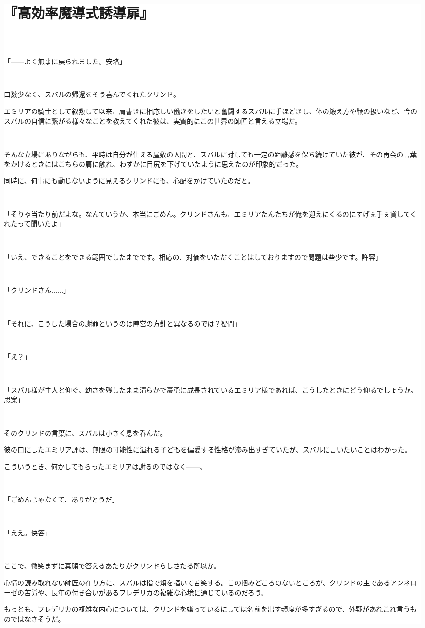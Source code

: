 # 『高効率魔導式誘導扉』

------

　

「――よく無事に戻られました。安堵」

　

口数少なく、スバルの帰還をそう喜んでくれたクリンド。

エミリアの騎士として叙勲して以来、肩書きに相応しい働きをしたいと奮闘するスバルに手ほどきし、体の鍛え方や鞭の扱いなど、今のスバルの自信に繋がる様々なことを教えてくれた彼は、実質的にこの世界の師匠と言える立場だ。

　

そんな立場にありながらも、平時は自分が仕える屋敷の人間と、スバルに対しても一定の距離感を保ち続けていた彼が、その再会の言葉をかけるときにはこちらの肩に触れ、わずかに目尻を下げていたように思えたのが印象的だった。

同時に、何事にも動じないように見えるクリンドにも、心配をかけていたのだと。

　

「そりゃ当たり前だよな。なんていうか、本当にごめん。クリンドさんも、エミリアたんたちが俺を迎えにくるのにすげぇ手ぇ貸してくれたって聞いたよ」

　

「いえ、できることをできる範囲でしたまでです。相応の、対価をいただくことはしておりますので問題は些少です。許容」

　

「クリンドさん……」

　

「それに、こうした場合の謝罪というのは陣営の方針と異なるのでは？疑問」

　

「え？」

　

「スバル様が主人と仰ぐ、幼さを残したまま清らかで豪勇に成長されているエミリア様であれば、こうしたときにどう仰るでしょうか。思案」

　

そのクリンドの言葉に、スバルは小さく息を呑んだ。

彼の口にしたエミリア評は、無限の可能性に溢れる子どもを偏愛する性格が滲み出すぎていたが、スバルに言いたいことはわかった。

こういうとき、何かしてもらったエミリアは謝るのではなく――、

　

「ごめんじゃなくて、ありがとうだ」

　

「ええ。快答」

　

ここで、微笑まずに真顔で答えるあたりがクリンドらしさたる所以か。

心情の読み取れない師匠の在り方に、スバルは指で頬を掻いて苦笑する。この掴みどころのないところが、クリンドの主であるアンネローゼの苦労や、長年の付き合いがあるフレデリカの複雑な心境に通じているのだろう。

もっとも、フレデリカの複雑な内心については、クリンドを嫌っているにしては名前を出す頻度が多すぎるので、外野があれこれ言うものではなさそうだ。

